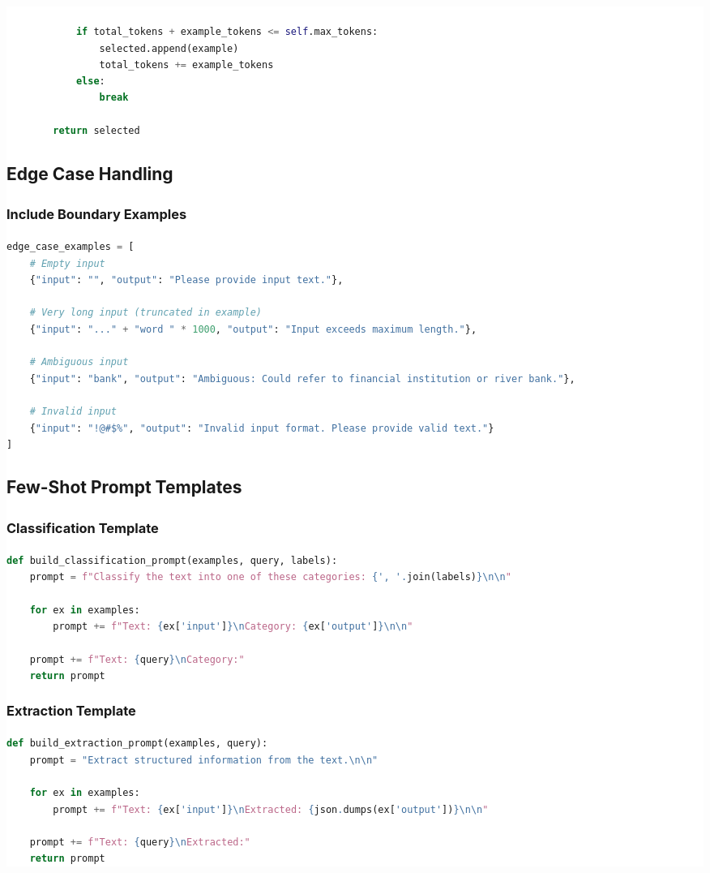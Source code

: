 ```python

            if total_tokens + example_tokens <= self.max_tokens:
                selected.append(example)
                total_tokens += example_tokens
            else:
                break

        return selected
```

## Edge Case Handling

### Include Boundary Examples
```python
edge_case_examples = [
    # Empty input
    {"input": "", "output": "Please provide input text."},

    # Very long input (truncated in example)
    {"input": "..." + "word " * 1000, "output": "Input exceeds maximum length."},

    # Ambiguous input
    {"input": "bank", "output": "Ambiguous: Could refer to financial institution or river bank."},

    # Invalid input
    {"input": "!@#$%", "output": "Invalid input format. Please provide valid text."}
]
```

## Few-Shot Prompt Templates

### Classification Template
```python
def build_classification_prompt(examples, query, labels):
    prompt = f"Classify the text into one of these categories: {', '.join(labels)}\n\n"

    for ex in examples:
        prompt += f"Text: {ex['input']}\nCategory: {ex['output']}\n\n"

    prompt += f"Text: {query}\nCategory:"
    return prompt
```

### Extraction Template
```python
def build_extraction_prompt(examples, query):
    prompt = "Extract structured information from the text.\n\n"

    for ex in examples:
        prompt += f"Text: {ex['input']}\nExtracted: {json.dumps(ex['output'])}\n\n"

    prompt += f"Text: {query}\nExtracted:"
    return prompt
```
